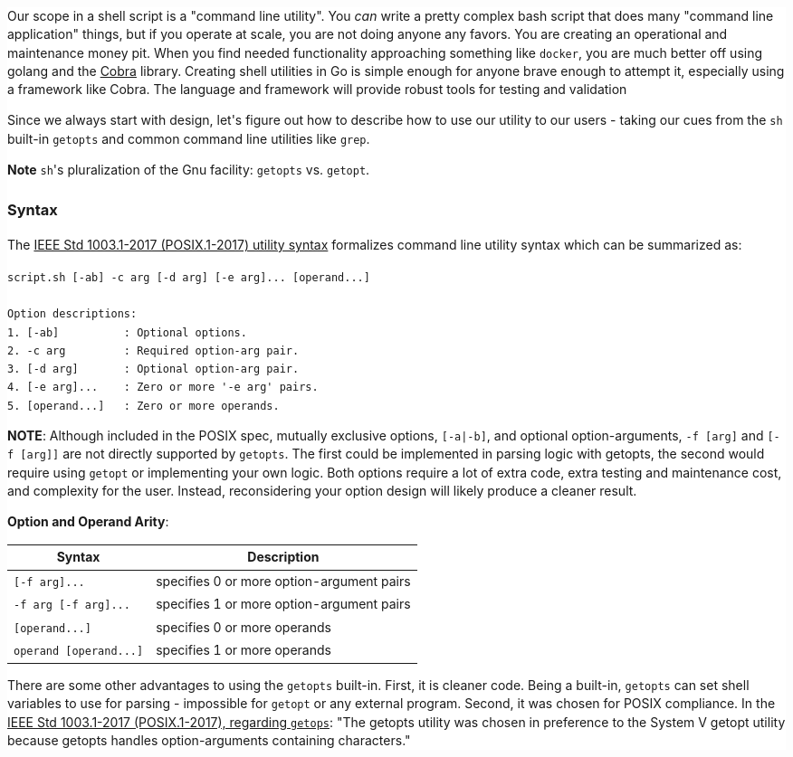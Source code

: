 Our scope in a shell script is a "command line utility". You _can_ write a pretty complex bash script that does many "command line application" things, but if you operate at scale, you are not doing anyone any favors. You are creating an operational and maintenance money pit. When you find needed functionality approaching something like `docker`, you are much better off using golang and the [Cobra](https://github.com/spf13/cobra) library. Creating shell utilities in Go is simple enough for anyone brave enough to attempt it, especially using a framework like Cobra. The language and framework will provide robust tools for testing and validation

Since we always start with design, let's figure out how to describe how to use our utility to our users - taking our cues from the `sh` built-in `getopts` and common command line utilities like `grep`. 

**Note** `sh`'s pluralization of the Gnu facility: `getopts` vs. `getopt`.

### Syntax

The [IEEE Std 1003.1-2017 (POSIX.1-2017) utility syntax](http://pubs.opengroup.org/onlinepubs/9699919799/basedefs/V1_chap12.html) formalizes command line utility syntax which can be summarized as:

```
script.sh [-ab] -c arg [-d arg] [-e arg]... [operand...]

Option descriptions:
1. [-ab]          : Optional options.
2. -c arg         : Required option-arg pair.
3. [-d arg]       : Optional option-arg pair.
4. [-e arg]...    : Zero or more '-e arg' pairs.
5. [operand...]   : Zero or more operands.
```
**NOTE**: Although included in the POSIX spec, mutually exclusive options, `[-a|-b]`, and optional option-arguments, `-f [arg]` and `[-f [arg]]` are not directly supported by `getopts`. The first could be implemented in parsing logic with getopts, the second would require using `getopt` or implementing your own logic. Both options require a lot of extra code, extra testing and maintenance cost, and complexity for the user. Instead, reconsidering your option design will likely produce a cleaner result.

**Option and Operand Arity**:

| Syntax | Description |
| --- | --- |
| `[-f arg]...` | specifies 0 or more option-argument pairs|
| `-f arg [-f arg]...` | specifies 1 or more option-argument pairs |
| `[operand...]` | specifies 0 or more operands |
| `operand [operand...]` | specifies 1 or more operands |

There are some other advantages to using the `getopts` built-in. First, it is cleaner code. Being a built-in, `getopts` can set shell variables to use for parsing - impossible for `getopt` or any external program. Second, it was chosen for POSIX compliance. In the [IEEE Std 1003.1-2017 (POSIX.1-2017), regarding `getops`](http://pubs.opengroup.org/onlinepubs/009696799/utilities/getopts.html): "The getopts utility was chosen in preference to the System V getopt utility because getopts handles option-arguments containing <blank> characters."
